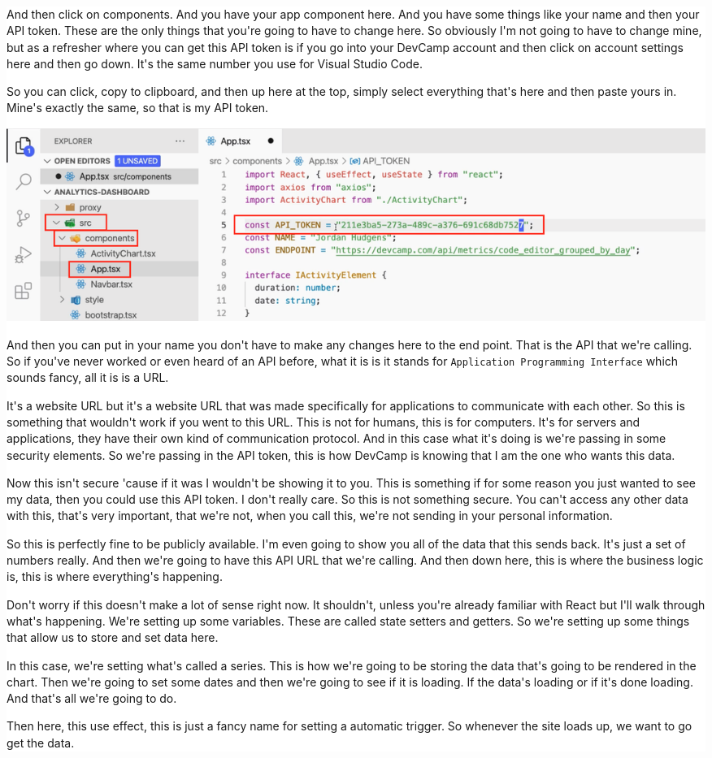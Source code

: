 And then click on components. And you have your app component here. And you have some things like your name and then your API token. These are the only things that you're going to have to change here. So obviously I'm not going to have to change mine, but as a refresher where you can get this API token is if you go into your DevCamp account and then click on account settings here and then go down. It's the same number you use for Visual Studio Code. 

So you can click, copy to clipboard, and then up here at the top, simply select everything that's here and then paste yours in. Mine's exactly the same, so that is my API token. 

![large](./06-022_IMG8.png)

And then you can put in your name you don't have to make any changes here to the end point. That is the API that we're calling. So if you've never worked or even heard of an API before, what it is is it stands for `Application Programming Interface` which sounds fancy, all it is is a URL. 

It's a website URL but it's a website URL that was made specifically for applications to communicate with each other. So this is something that wouldn't work if you went to this URL. This is not for humans, this is for computers. It's for servers and applications, they have their own kind of communication protocol. And in this case what it's doing is we're passing in some security elements. So we're passing in the API token, this is how DevCamp is knowing that I am the one who wants this data. 

Now this isn't secure 'cause if it was I wouldn't be showing it to you. This is something if for some reason you just wanted to see my data, then you could use this API token. I don't really care. So this is not something secure. You can't access any other data with this, that's very important, that we're not, when you call this, we're not sending in your personal information. 

So this is perfectly fine to be publicly available. I'm even going to show you all of the data that this sends back. It's just a set of numbers really. And then we're going to have this API URL that we're calling. And then down here, this is where the business logic is, this is where everything's happening. 

Don't worry if this doesn't make a lot of sense right now. It shouldn't, unless you're already familiar with React but I'll walk through what's happening. We're setting up some variables. These are called state setters and getters. So we're setting up some things that allow us to store and set data here. 

In this case, we're setting what's called a series. This is how we're going to be storing the data that's going to be rendered in the chart. Then we're going to set some dates and then we're going to see if it is loading. If the data's loading or if it's done loading. And that's all we're going to do. 

Then here, this use effect, this is just a fancy name for setting a automatic trigger. So whenever the site loads up, we want to go get the data.
